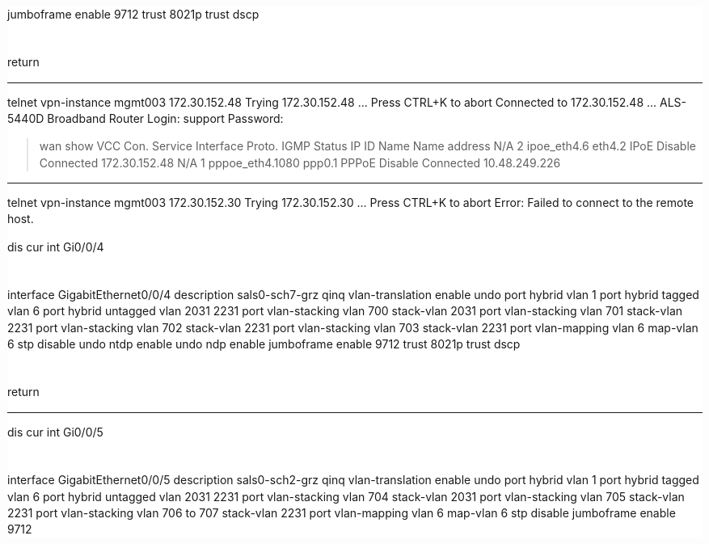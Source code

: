  jumboframe enable 9712
 trust 8021p
 trust dscp
#
return

---------------------------------------------------------------
<hx0-grz>telnet vpn-instance mgmt003 172.30.152.48
Trying 172.30.152.48 ...
Press CTRL+K to abort
Connected to 172.30.152.48 ...
ALS-5440D Broadband Router
Login: support
Password: 
 > wan show
VCC     Con.    Service         Interface       Proto.  IGMP    Status          IP
        ID      Name            Name                                            address
N/A     2       ipoe_eth4.6     eth4.2          IPoE    Disable Connected       172.30.152.48
N/A     1       pppoe_eth4.1080 ppp0.1          PPPoE   Disable Connected       10.48.249.226


------------------------------------------

<hx0-grz>telnet vpn-instance mgmt003 172.30.152.30
Trying 172.30.152.30 ...
Press CTRL+K to abort
Error: Failed to connect to the remote host.

<hf3-ats2-grz>dis cur int Gi0/0/4
#
interface GigabitEthernet0/0/4
 description sals0-sch7-grz
 qinq vlan-translation enable
 undo port hybrid vlan 1
 port hybrid tagged vlan 6
 port hybrid untagged vlan 2031 2231
 port vlan-stacking vlan 700 stack-vlan 2031
 port vlan-stacking vlan 701 stack-vlan 2231
 port vlan-stacking vlan 702 stack-vlan 2231
 port vlan-stacking vlan 703 stack-vlan 2231
 port vlan-mapping vlan 6 map-vlan 6
 stp disable
 undo ntdp enable
 undo ndp enable
 jumboframe enable 9712
 trust 8021p
 trust dscp
#
return



-------------------------------------------------------
<hf3-ats2-grz>dis cur int Gi0/0/5
#
interface GigabitEthernet0/0/5
 description sals0-sch2-grz
 qinq vlan-translation enable
 undo port hybrid vlan 1
 port hybrid tagged vlan 6
 port hybrid untagged vlan 2031 2231
 port vlan-stacking vlan 704 stack-vlan 2031
 port vlan-stacking vlan 705 stack-vlan 2231
 port vlan-stacking vlan 706 to 707 stack-vlan 2231
 port vlan-mapping vlan 6 map-vlan 6
 stp disable
 jumboframe enable 9712